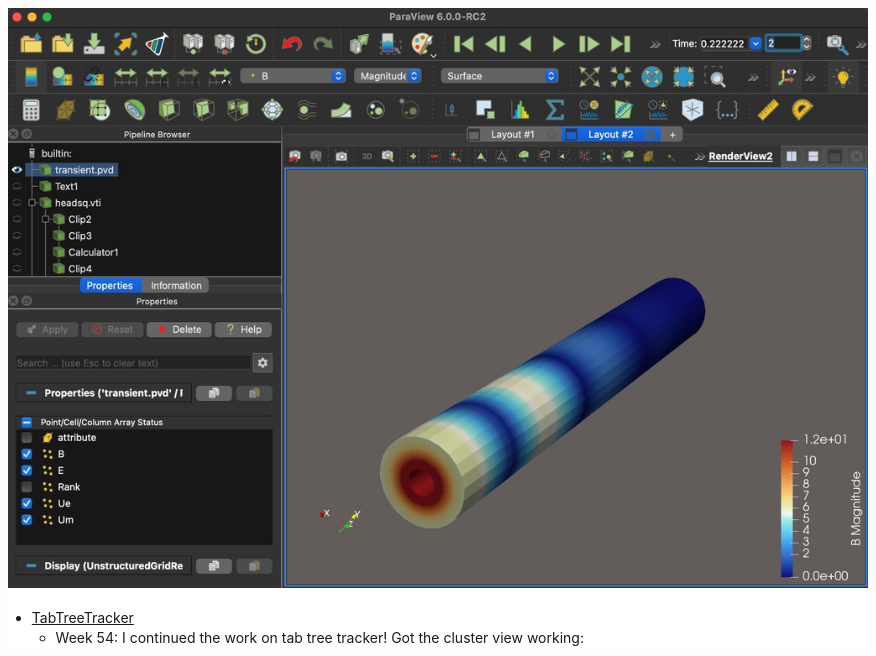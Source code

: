    ![palace-aws](/assets/images/2025/20250419_20250713/palace-AWS-quantum.png)
- [TabTreeTracker](https://github.com/jwt625/TabTreeTracker)
   - Week 54: I continued the work on tab tree tracker! Got the cluster view working: